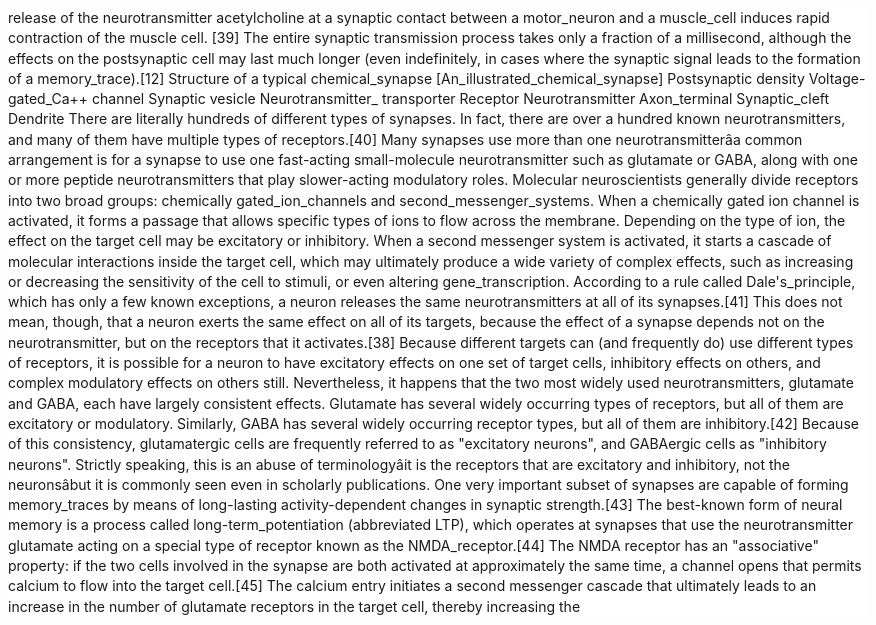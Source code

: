 release of the neurotransmitter acetylcholine at a synaptic contact between a
motor_neuron and a muscle_cell induces rapid contraction of the muscle cell.
[39] The entire synaptic transmission process takes only a fraction of a
millisecond, although the effects on the postsynaptic cell may last much longer
(even indefinitely, in cases where the synaptic signal leads to the formation
of a memory_trace).[12]
Structure of a typical chemical_synapse
[An_illustrated_chemical_synapse]
Postsynaptic
density
Voltage-
gated_Ca++
channel
Synaptic
vesicle
Neurotransmitter_
transporter
Receptor
Neurotransmitter
Axon_terminal
Synaptic_cleft
Dendrite
There are literally hundreds of different types of synapses. In fact, there are
over a hundred known neurotransmitters, and many of them have multiple types of
receptors.[40] Many synapses use more than one neurotransmitterâa common
arrangement is for a synapse to use one fast-acting small-molecule
neurotransmitter such as glutamate or GABA, along with one or more peptide
neurotransmitters that play slower-acting modulatory roles. Molecular
neuroscientists generally divide receptors into two broad groups: chemically
gated_ion_channels and second_messenger_systems. When a chemically gated ion
channel is activated, it forms a passage that allows specific types of ions to
flow across the membrane. Depending on the type of ion, the effect on the
target cell may be excitatory or inhibitory. When a second messenger system is
activated, it starts a cascade of molecular interactions inside the target
cell, which may ultimately produce a wide variety of complex effects, such as
increasing or decreasing the sensitivity of the cell to stimuli, or even
altering gene_transcription.
According to a rule called Dale's_principle, which has only a few known
exceptions, a neuron releases the same neurotransmitters at all of its
synapses.[41] This does not mean, though, that a neuron exerts the same effect
on all of its targets, because the effect of a synapse depends not on the
neurotransmitter, but on the receptors that it activates.[38] Because different
targets can (and frequently do) use different types of receptors, it is
possible for a neuron to have excitatory effects on one set of target cells,
inhibitory effects on others, and complex modulatory effects on others still.
Nevertheless, it happens that the two most widely used neurotransmitters,
glutamate and GABA, each have largely consistent effects. Glutamate has several
widely occurring types of receptors, but all of them are excitatory or
modulatory. Similarly, GABA has several widely occurring receptor types, but
all of them are inhibitory.[42] Because of this consistency, glutamatergic
cells are frequently referred to as "excitatory neurons", and GABAergic cells
as "inhibitory neurons". Strictly speaking, this is an abuse of
terminologyâit is the receptors that are excitatory and inhibitory, not the
neuronsâbut it is commonly seen even in scholarly publications.
One very important subset of synapses are capable of forming memory_traces by
means of long-lasting activity-dependent changes in synaptic strength.[43] The
best-known form of neural memory is a process called long-term_potentiation
(abbreviated LTP), which operates at synapses that use the neurotransmitter
glutamate acting on a special type of receptor known as the NMDA_receptor.[44]
The NMDA receptor has an "associative" property: if the two cells involved in
the synapse are both activated at approximately the same time, a channel opens
that permits calcium to flow into the target cell.[45] The calcium entry
initiates a second messenger cascade that ultimately leads to an increase in
the number of glutamate receptors in the target cell, thereby increasing the